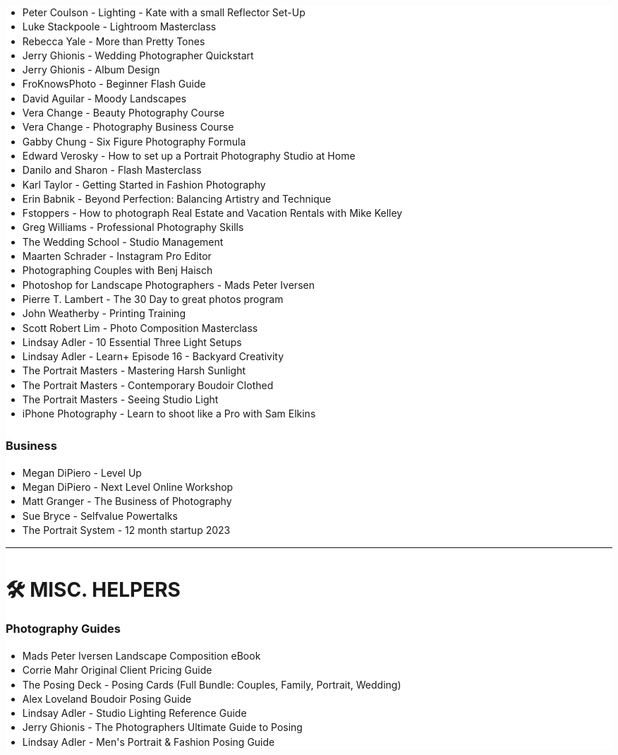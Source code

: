 * Peter Coulson - Lighting - Kate with a small Reflector Set-Up
* Luke Stackpoole - Lightroom Masterclass
* Rebecca Yale - More than Pretty Tones
* Jerry Ghionis - Wedding Photographer Quickstart
* Jerry Ghionis - Album Design
* FroKnowsPhoto - Beginner Flash Guide
* David Aguilar - Moody Landscapes
* Vera Change - Beauty Photography Course
* Vera Change - Photography Business Course
* Gabby Chung - Six Figure Photography Formula
* Edward Verosky - How to set up a Portrait Photography Studio at Home
* Danilo and Sharon - Flash Masterclass
* Karl Taylor - Getting Started in Fashion Photography
* Erin Babnik - Beyond Perfection: Balancing Artistry and Technique
* Fstoppers - How to photograph Real Estate and Vacation Rentals with Mike Kelley
* Greg Williams - Professional Photography Skills
* The Wedding School - Studio Management
* Maarten Schrader - Instagram Pro Editor
* Photographing Couples with Benj Haisch
* Photoshop for Landscape Photographers - Mads Peter Iversen
* Pierre T. Lambert - The 30 Day to great photos program
* John Weatherby - Printing Training
* Scott Robert Lim - Photo Composition Masterclass
* Lindsay Adler - 10 Essential Three Light Setups
* Lindsay Adler - Learn+ Episode 16 - Backyard Creativity
* The Portrait Masters - Mastering Harsh Sunlight
* The Portrait Masters - Contemporary Boudoir Clothed
* The Portrait Masters - Seeing Studio Light
* iPhone Photography - Learn to shoot like a Pro with Sam Elkins

### Business
* Megan DiPiero - Level Up
* Megan DiPiero - Next Level Online Workshop
* Matt Granger - The Business of Photography
* Sue Bryce - Selfvalue Powertalks
* The Portrait System - 12 month startup 2023

-------------------

# 🛠 MISC. HELPERS

### Photography Guides
* Mads Peter Iversen Landscape Composition eBook
* Corrie Mahr Original Client Pricing Guide
* The Posing Deck - Posing Cards (Full Bundle: Couples, Family, Portrait, Wedding)
* Alex Loveland Boudoir Posing Guide
* Lindsay Adler - Studio Lighting Reference Guide
* Jerry Ghionis - The Photographers Ultimate Guide to Posing
* Lindsay Adler - Men's Portrait & Fashion Posing Guide
